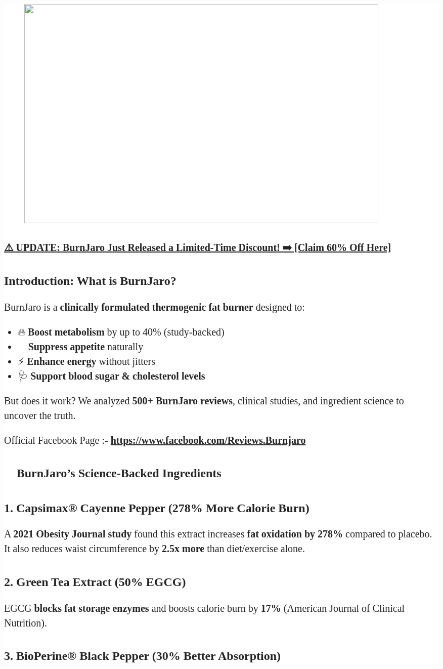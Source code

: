 <figure style='text-align: start;color: rgba(0, 0, 0, 0.8);background-color: rgb(255, 255, 255);font-size: medium;font-family: medium-content-sans-serif-font, -apple-system, BlinkMacSystemFont, "'>
    <div tabindex="0">
        <div><img alt="" width="700" height="433" src="https://miro.medium.com/v2/resize:fit:525/1*yhvwBvykal19uBMC7Pn_CQ.jpeg" style="color: rgb(255, 255, 255); background-color: rgb(255, 255, 255);"></div>
    </div>
</figure>
<h2 style='text-align: start;color: rgb(36, 36, 36);background-color: rgb(255, 255, 255);font-size: 20px;font-family: sohne, "'><a href="https://njpost.org/getburnjaro" rel="noopener ugc nofollow" target="_blank" style="color: inherit;">⚠️ UPDATE: BurnJaro Just Released a Limited-Time Discount! ➡️ [Claim 60% Off Here]</a></h2>
<h1 style='text-align: start;color: rgb(36, 36, 36);background-color: rgb(255, 255, 255);font-size: 24px;font-family: sohne, "'>Introduction: What is BurnJaro?</h1>
<p style='text-align: start;color: rgb(36, 36, 36);background-color: rgb(255, 255, 255);font-size: 20px;font-family: source-serif-pro, Georgia, Cambria, "'>BurnJaro is a <strong style='font-family: source-serif-pro, Georgia, Cambria, "'>clinically formulated thermogenic fat burner</strong> designed to:</p>
<ul style='text-align: start;color: rgba(0, 0, 0, 0.8);background-color: rgb(255, 255, 255);font-size: medium;font-family: medium-content-sans-serif-font, -apple-system, BlinkMacSystemFont, "'>
    <li style='list-style-type: disc;color: rgb(36, 36, 36);font-size: 20px;font-family: source-serif-pro, Georgia, Cambria, "'>🔥 <strong style='font-family: source-serif-pro, Georgia, Cambria, "'>Boost metabolism</strong> by up to 40% (study-backed)</li>
    <li style='list-style-type: disc;color: rgb(36, 36, 36);font-size: 20px;font-family: source-serif-pro, Georgia, Cambria, "'>🚫 <strong style='font-family: source-serif-pro, Georgia, Cambria, "'>Suppress appetite</strong> naturally</li>
    <li style='list-style-type: disc;color: rgb(36, 36, 36);font-size: 20px;font-family: source-serif-pro, Georgia, Cambria, "'>⚡ <strong style='font-family: source-serif-pro, Georgia, Cambria, "'>Enhance energy</strong> without jitters</li>
    <li style='list-style-type: disc;color: rgb(36, 36, 36);font-size: 20px;font-family: source-serif-pro, Georgia, Cambria, "'>🩺 <strong style='font-family: source-serif-pro, Georgia, Cambria, "'>Support blood sugar &amp; cholesterol levels</strong></li>
</ul>
<p style='text-align: start;color: rgb(36, 36, 36);background-color: rgb(255, 255, 255);font-size: 20px;font-family: source-serif-pro, Georgia, Cambria, "'>But does it work? We analyzed <strong style='font-family: source-serif-pro, Georgia, Cambria, "'>500+ BurnJaro reviews</strong>, clinical studies, and ingredient science to uncover the truth.</p>
<p style='text-align: start;color: rgb(36, 36, 36);background-color: rgb(255, 255, 255);font-size: 20px;font-family: source-serif-pro, Georgia, Cambria, "'>Official Facebook Page :- <a href="https://www.facebook.com/Reviews.Burnjaro" rel="noopener ugc nofollow" target="_blank" style="color: inherit;"><strong style='font-family: source-serif-pro, Georgia, Cambria, "'>https://www.facebook.com/Reviews.Burnjaro</strong></a></p>
<h1 style='text-align: start;color: rgb(36, 36, 36);background-color: rgb(255, 255, 255);font-size: 24px;font-family: sohne, "'>🔬 BurnJaro&rsquo;s Science-Backed Ingredients</h1>
<h1 style='text-align: start;color: rgb(36, 36, 36);background-color: rgb(255, 255, 255);font-size: 24px;font-family: sohne, "'>1. Capsimax&reg; Cayenne Pepper (278% More Calorie Burn)</h1>
<p style='text-align: start;color: rgb(36, 36, 36);background-color: rgb(255, 255, 255);font-size: 20px;font-family: source-serif-pro, Georgia, Cambria, "'>A <strong style='font-family: source-serif-pro, Georgia, Cambria, "'>2021 Obesity Journal study</strong> found this extract increases <strong style='font-family: source-serif-pro, Georgia, Cambria, "'>fat oxidation by 278%</strong> compared to placebo. It also reduces waist circumference by <strong style='font-family: source-serif-pro, Georgia, Cambria, "'>2.5x more</strong> than diet/exercise alone.</p>
<h1 style='text-align: start;color: rgb(36, 36, 36);background-color: rgb(255, 255, 255);font-size: 24px;font-family: sohne, "'>2. Green Tea Extract (50% EGCG)</h1>
<p style='text-align: start;color: rgb(36, 36, 36);background-color: rgb(255, 255, 255);font-size: 20px;font-family: source-serif-pro, Georgia, Cambria, "'>EGCG <strong style='font-family: source-serif-pro, Georgia, Cambria, "'>blocks fat storage enzymes</strong> and boosts calorie burn by <strong style='font-family: source-serif-pro, Georgia, Cambria, "'>17%</strong> (American Journal of Clinical Nutrition).</p>
<h1 style='text-align: start;color: rgb(36, 36, 36);background-color: rgb(255, 255, 255);font-size: 24px;font-family: sohne, "'>3. BioPerine&reg; Black Pepper (30% Better Absorption)</h1>